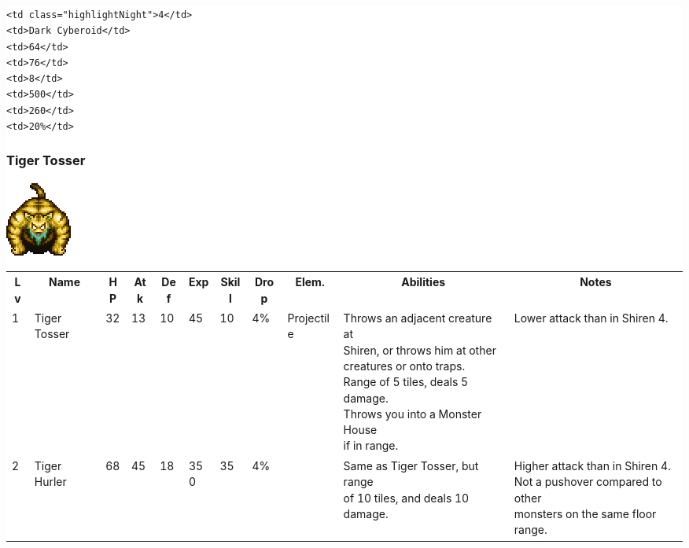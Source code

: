     <td class="highlightNight">4</td>
    <td>Dark Cyberoid</td>
    <td>64</td>
    <td>76</td>
    <td>8</td>
    <td>500</td>
    <td>260</td>
    <td>20%</td>
  </tr>
</table>

### Tiger Tosser

<div class="relativeImage monsterImage">
  <img src="../images/monsters/tiger_tosser.png"/>
</div>

<table class="monsterPageTable">
  <tr>
    <th>Lv</th>
    <th>Name</th>
    <th>HP</th>
    <th>Atk</th>
    <th>Def</th>
    <th>Exp</th>
    <th>Skill</th>
    <th>Drop</th>
    <th>Elem.</th>
    <th>Abilities</th>
    <th>Notes</th>
  </tr>
  <tr>
    <td class="highlightYellow">1</td>
    <td>Tiger Tosser</td>
    <td>32</td>
    <td>13</td>
    <td>10</td>
    <td>45</td>
    <td>10</td>
    <td>4%</td>
    <td rowspan="4">Projectile</td>
    <td>Throws an adjacent creature at<br/>Shiren, or throws him at other<br/>creatures or onto traps.<br/>Range of 5 tiles, deals 5 damage.<br/>Throws you into a Monster House<br/>if in range.</td>
    <td>Lower attack than in Shiren 4.</td>
  </tr>
  <tr>
    <td class="highlightYellow">2</td>
    <td>Tiger Hurler</td>
    <td>68</td>
    <td>45</td>
    <td>18</td>
    <td>350</td>
    <td>35</td>
    <td>4%</td>
    <td>Same as Tiger Tosser, but range<br/>of 10 tiles, and deals 10 damage.</td>
    <td rowspan="2">Higher attack than in Shiren 4.<br/>Not a pushover compared to other<br/>monsters on the same floor range.</td>
  </tr>
  <tr>